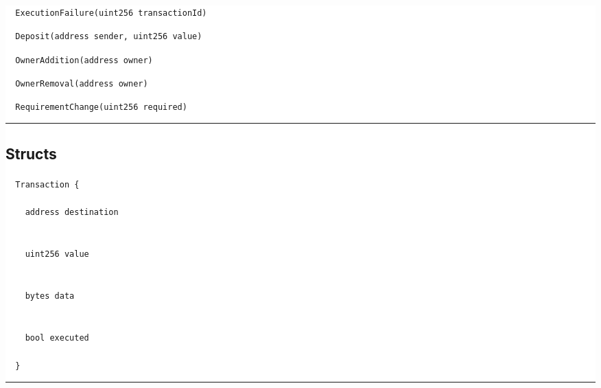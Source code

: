 




```solidity
  ExecutionFailure(uint256 transactionId)
```






```solidity
  Deposit(address sender, uint256 value)
```






```solidity
  OwnerAddition(address owner)
```






```solidity
  OwnerRemoval(address owner)
```






```solidity
  RequirementChange(uint256 required)
```



---

## Structs

```solidity
  Transaction {

    address destination


    uint256 value


    bytes data


    bool executed

  }
```

---

